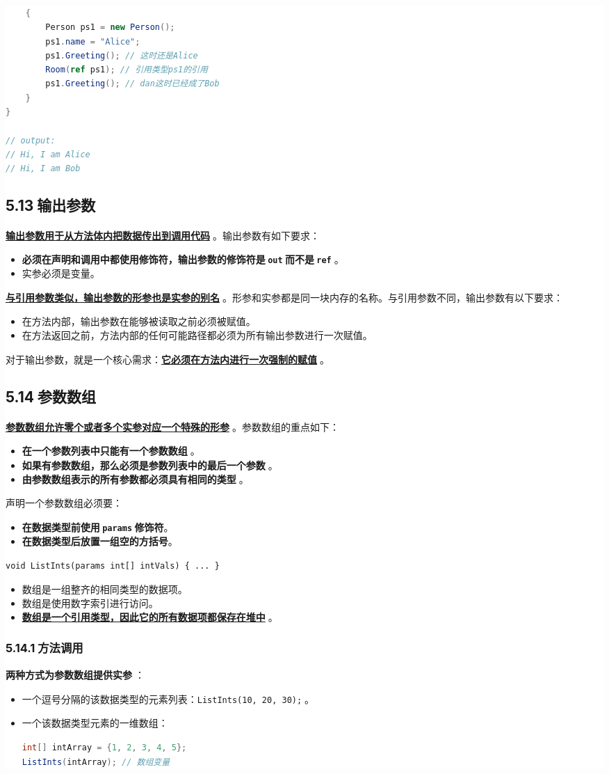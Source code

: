 ```C#
    {
        Person ps1 = new Person();
        ps1.name = "Alice";
        ps1.Greeting(); // 这时还是Alice
        Room(ref ps1); // 引用类型ps1的引用
        ps1.Greeting(); // dan这时已经成了Bob
    }
}

// output:
// Hi, I am Alice
// Hi, I am Bob
```

## 5.13 输出参数

**<u>输出参数用于从方法体内把数据传出到调用代码</u>** 。输出参数有如下要求：

* **必须在声明和调用中都使用修饰符，输出参数的修饰符是 `out` 而不是 `ref`** 。
* 实参必须是变量。

**<u>与引用参数类似，输出参数的形参也是实参的别名</u>** 。形参和实参都是同一块内存的名称。与引用参数不同，输出参数有以下要求：

* 在方法内部，输出参数在能够被读取之前必须被赋值。
* 在方法返回之前，方法内部的任何可能路径都必须为所有输出参数进行一次赋值。

对于输出参数，就是一个核心需求：**<u>它必须在方法内进行一次强制的赋值</u>** 。

## 5.14 参数数组

**<u>参数数组允许零个或者多个实参对应一个特殊的形参</u>** 。参数数组的重点如下：

* **在一个参数列表中只能有一个参数数组** 。
* **如果有参数数组，那么必须是参数列表中的最后一个参数** 。
* **由参数数组表示的所有参数都必须具有相同的类型** 。

声明一个参数数组必须要：

* **在数据类型前使用 `params` 修饰符**。
* **在数据类型后放置一组空的方括号**。

`void ListInts(params int[] intVals) { ... }`

* 数组是一组整齐的相同类型的数据项。
* 数组是使用数字索引进行访问。
* **<u>数组是一个引用类型，因此它的所有数据项都保存在堆中</u>** 。

### 5.14.1 方法调用

**两种方式为参数数组提供实参** ：

* 一个逗号分隔的该数据类型的元素列表：`ListInts(10, 20, 30);` 。

* 一个该数据类型元素的一维数组：

    ```C#
    int[] intArray = {1, 2, 3, 4, 5};
    ListInts(intArray); // 数组变量
    ```
